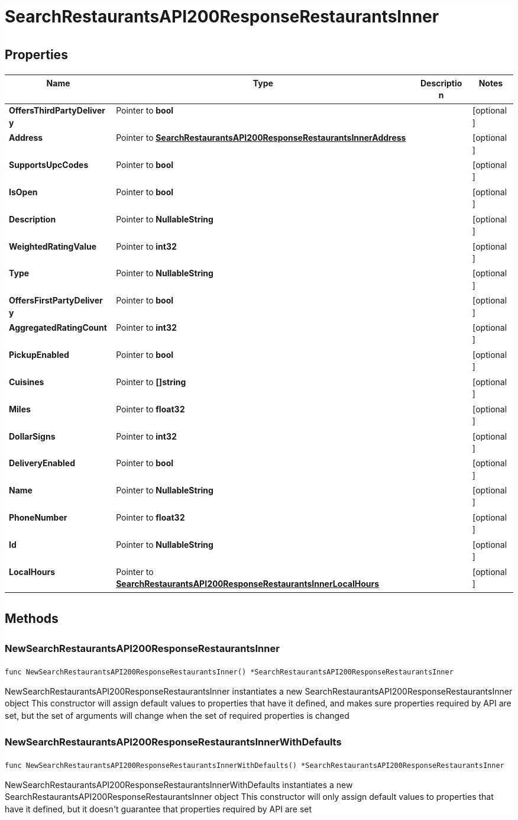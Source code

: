 # SearchRestaurantsAPI200ResponseRestaurantsInner

## Properties

Name | Type | Description | Notes
------------ | ------------- | ------------- | -------------
**OffersThirdPartyDelivery** | Pointer to **bool** |  | [optional] 
**Address** | Pointer to [**SearchRestaurantsAPI200ResponseRestaurantsInnerAddress**](SearchRestaurantsAPI200ResponseRestaurantsInnerAddress.md) |  | [optional] 
**SupportsUpcCodes** | Pointer to **bool** |  | [optional] 
**IsOpen** | Pointer to **bool** |  | [optional] 
**Description** | Pointer to **NullableString** |  | [optional] 
**WeightedRatingValue** | Pointer to **int32** |  | [optional] 
**Type** | Pointer to **NullableString** |  | [optional] 
**OffersFirstPartyDelivery** | Pointer to **bool** |  | [optional] 
**AggregatedRatingCount** | Pointer to **int32** |  | [optional] 
**PickupEnabled** | Pointer to **bool** |  | [optional] 
**Cuisines** | Pointer to **[]string** |  | [optional] 
**Miles** | Pointer to **float32** |  | [optional] 
**DollarSigns** | Pointer to **int32** |  | [optional] 
**DeliveryEnabled** | Pointer to **bool** |  | [optional] 
**Name** | Pointer to **NullableString** |  | [optional] 
**PhoneNumber** | Pointer to **float32** |  | [optional] 
**Id** | Pointer to **NullableString** |  | [optional] 
**LocalHours** | Pointer to [**SearchRestaurantsAPI200ResponseRestaurantsInnerLocalHours**](SearchRestaurantsAPI200ResponseRestaurantsInnerLocalHours.md) |  | [optional] 

## Methods

### NewSearchRestaurantsAPI200ResponseRestaurantsInner

`func NewSearchRestaurantsAPI200ResponseRestaurantsInner() *SearchRestaurantsAPI200ResponseRestaurantsInner`

NewSearchRestaurantsAPI200ResponseRestaurantsInner instantiates a new SearchRestaurantsAPI200ResponseRestaurantsInner object
This constructor will assign default values to properties that have it defined,
and makes sure properties required by API are set, but the set of arguments
will change when the set of required properties is changed

### NewSearchRestaurantsAPI200ResponseRestaurantsInnerWithDefaults

`func NewSearchRestaurantsAPI200ResponseRestaurantsInnerWithDefaults() *SearchRestaurantsAPI200ResponseRestaurantsInner`

NewSearchRestaurantsAPI200ResponseRestaurantsInnerWithDefaults instantiates a new SearchRestaurantsAPI200ResponseRestaurantsInner object
This constructor will only assign default values to properties that have it defined,
but it doesn't guarantee that properties required by API are set

